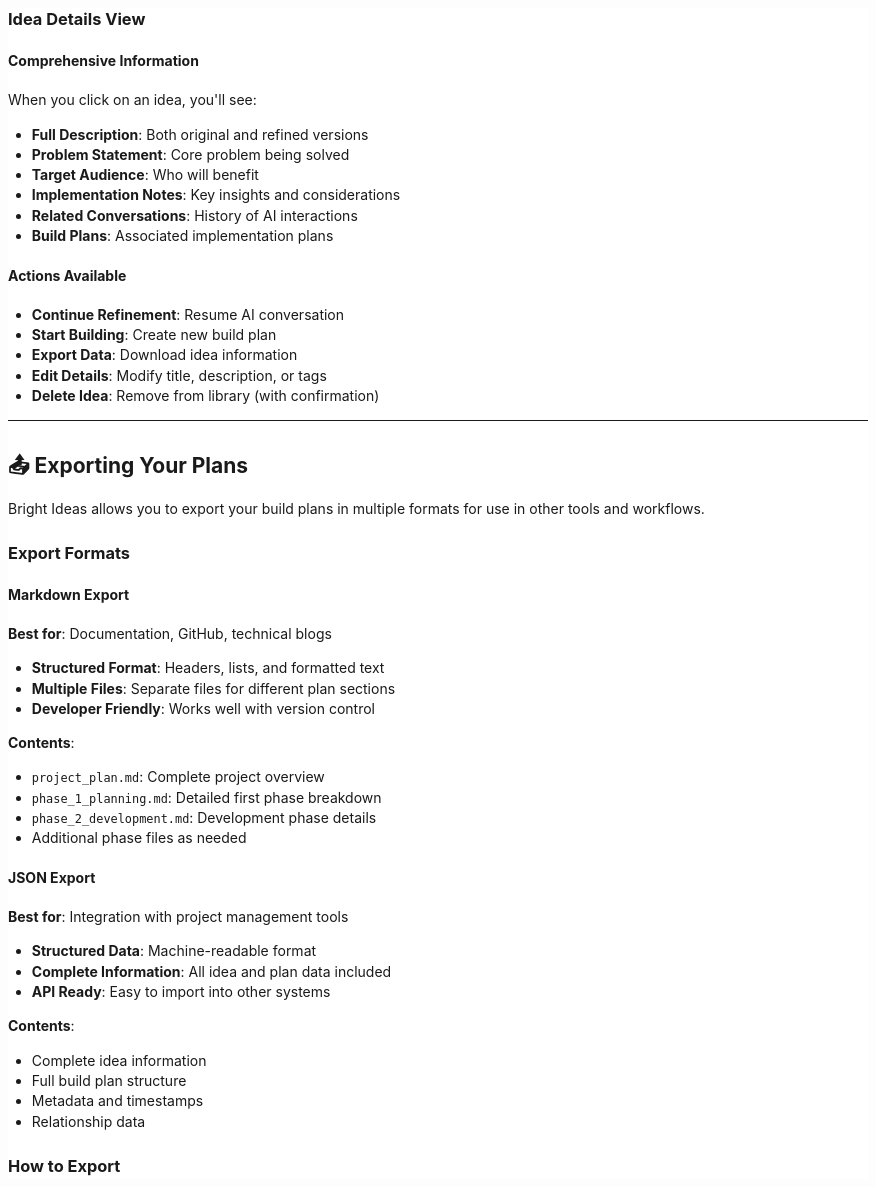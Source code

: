 ### Idea Details View

#### Comprehensive Information
When you click on an idea, you'll see:
- **Full Description**: Both original and refined versions
- **Problem Statement**: Core problem being solved
- **Target Audience**: Who will benefit
- **Implementation Notes**: Key insights and considerations
- **Related Conversations**: History of AI interactions
- **Build Plans**: Associated implementation plans

#### Actions Available
- **Continue Refinement**: Resume AI conversation
- **Start Building**: Create new build plan
- **Export Data**: Download idea information
- **Edit Details**: Modify title, description, or tags
- **Delete Idea**: Remove from library (with confirmation)

---

## 📤 Exporting Your Plans

Bright Ideas allows you to export your build plans in multiple formats for use in other tools and workflows.

### Export Formats

#### Markdown Export
**Best for**: Documentation, GitHub, technical blogs
- **Structured Format**: Headers, lists, and formatted text
- **Multiple Files**: Separate files for different plan sections
- **Developer Friendly**: Works well with version control

**Contents**:
- `project_plan.md`: Complete project overview
- `phase_1_planning.md`: Detailed first phase breakdown
- `phase_2_development.md`: Development phase details
- Additional phase files as needed

#### JSON Export
**Best for**: Integration with project management tools
- **Structured Data**: Machine-readable format
- **Complete Information**: All idea and plan data included
- **API Ready**: Easy to import into other systems

**Contents**:
- Complete idea information
- Full build plan structure
- Metadata and timestamps
- Relationship data

### How to Export
